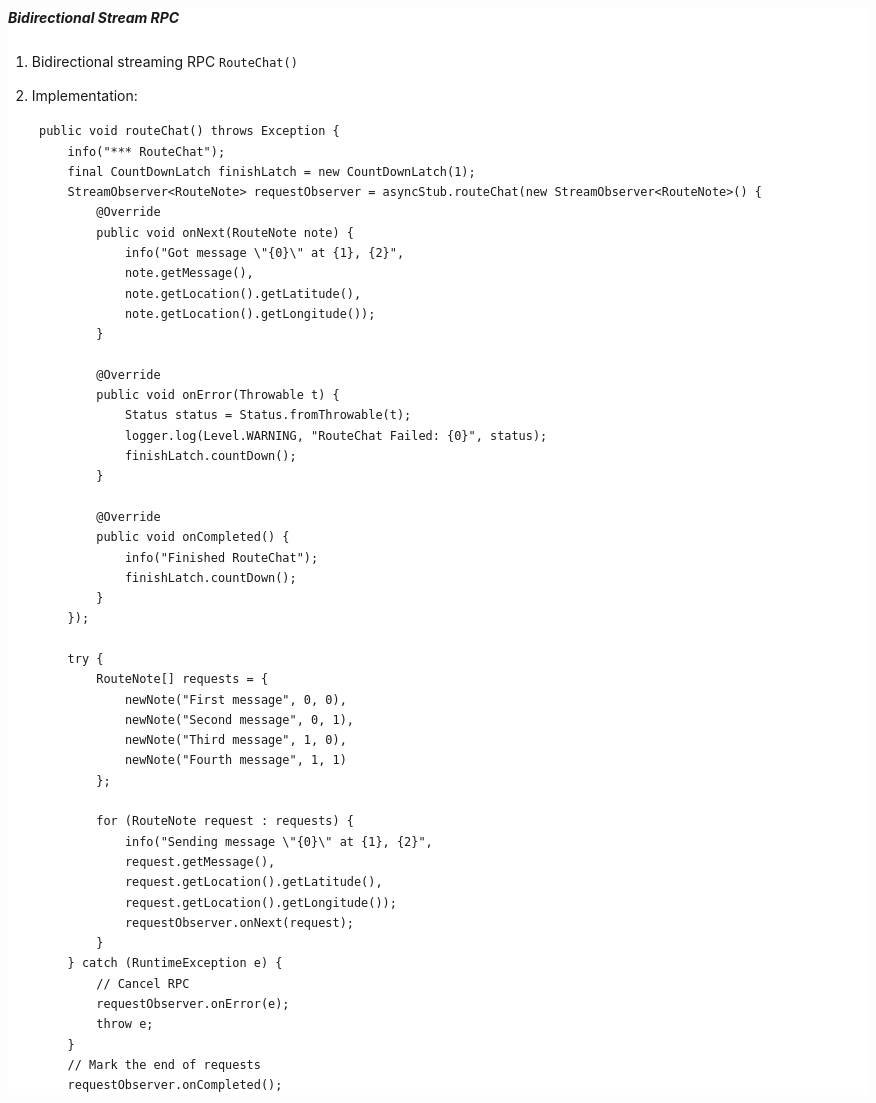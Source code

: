 ##### Bidirectional Stream RPC #####
1. Bidirectional streaming RPC `RouteChat()`
2. Implementation:

		public void routeChat() throws Exception {
			info("*** RouteChat");
			final CountDownLatch finishLatch = new CountDownLatch(1);
			StreamObserver<RouteNote> requestObserver = asyncStub.routeChat(new StreamObserver<RouteNote>() {
				@Override
				public void onNext(RouteNote note) {
					info("Got message \"{0}\" at {1}, {2}",
					note.getMessage(),
					note.getLocation().getLatitude(),
					note.getLocation().getLongitude());
				}
				
				@Override
				public void onError(Throwable t) {
					Status status = Status.fromThrowable(t);
					logger.log(Level.WARNING, "RouteChat Failed: {0}", status);
					finishLatch.countDown();
				}
				
				@Override
				public void onCompleted() {
					info("Finished RouteChat");
					finishLatch.countDown();
				}
			});
			
			try {
				RouteNote[] requests = {
					newNote("First message", 0, 0),
					newNote("Second message", 0, 1),
					newNote("Third message", 1, 0),
					newNote("Fourth message", 1, 1)
				};
				
				for (RouteNote request : requests) {
					info("Sending message \"{0}\" at {1}, {2}",
					request.getMessage(),
					request.getLocation().getLatitude(),
					request.getLocation().getLongitude());
					requestObserver.onNext(request);
				}
			} catch (RuntimeException e) {
				// Cancel RPC
				requestObserver.onError(e);
				throw e;
			}
			// Mark the end of requests
			requestObserver.onCompleted();
			